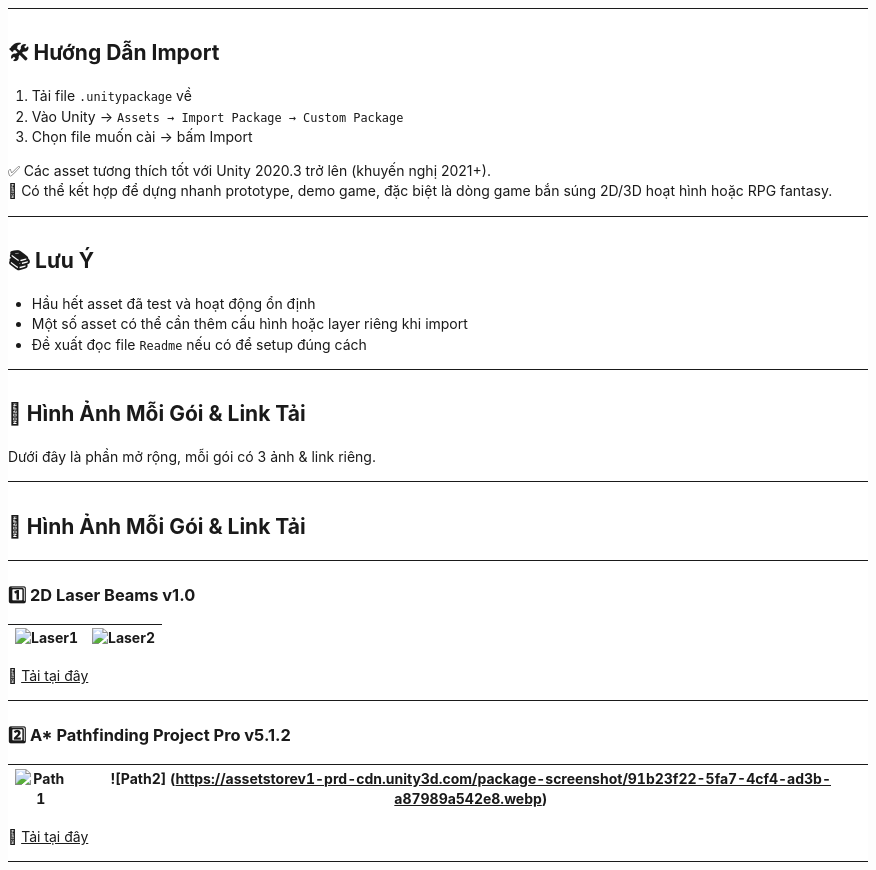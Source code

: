 

---

## 🛠 Hướng Dẫn Import

1. Tải file `.unitypackage` về
2. Vào Unity → `Assets → Import Package → Custom Package`
3. Chọn file muốn cài → bấm Import

✅ Các asset tương thích tốt với Unity 2020.3 trở lên (khuyến nghị 2021+).  
📝 Có thể kết hợp để dựng nhanh prototype, demo game, đặc biệt là dòng game bắn súng 2D/3D hoạt hình hoặc RPG fantasy.

---

## 📚 Lưu Ý

- Hầu hết asset đã test và hoạt động ổn định
- Một số asset có thể cần thêm cấu hình hoặc layer riêng khi import
- Đề xuất đọc file `Readme` nếu có để setup đúng cách

---

## 📸 Hình Ảnh Mỗi Gói & Link Tải

Dưới đây là phần mở rộng, mỗi gói có 3 ảnh & link riêng.

---

## 📸 Hình Ảnh Mỗi Gói & Link Tải

---

### 1️⃣ 2D Laser Beams v1.0  

| ![Laser1](https://assetstorev1-prd-cdn.unity3d.com/key-image/92058b8f-37c9-4081-8c24-4e11f214a80c.webp) | ![Laser2](https://assetstorev1-prd-cdn.unity3d.com/package-screenshot/6463b78d-0dc2-4dc8-bc5e-0aa88bd5165e.webp) |
|------------------------|------------------------|

🔗 [Tải tại đây](https://www.mediafire.com/file/6gu8nbfrnmctnc1/2D_Laser_Beams_v1.0.unitypackage/file)

---

### 2️⃣ A* Pathfinding Project Pro v5.1.2  

| ![Path1](https://assetstorev1-prd-cdn.unity3d.com/key-image/a5c0fc6f-8b98-432f-872c-92182f31b1a0.webp) | ![Path2] (https://assetstorev1-prd-cdn.unity3d.com/package-screenshot/91b23f22-5fa7-4cf4-ad3b-a87989a542e8.webp) |
|------------------------|------------------------|
 
🔗 [Tải tại đây](https://www.mediafire.com/file/u3n5zji86hz3lst/A_Pathfinding_Project_Pro_v5.1.2.unitypackage/file)

---
